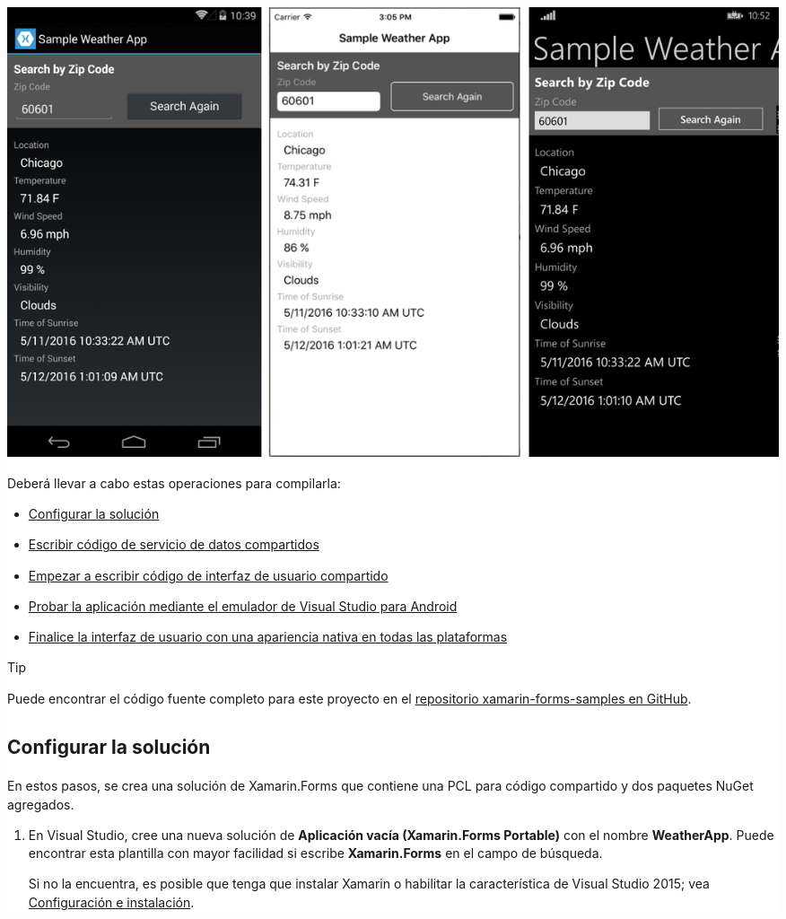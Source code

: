  ![La aplicación meteorológica de ejemplo en Android, iOS y Windows Phone](../cross-platform/media/crossplat-xamarin-formsguide-1.png "CrossPlat Xamarin FormsGuide 1")  
  
 Deberá llevar a cabo estas operaciones para compilarla:  
  
-   [Configurar la solución](#solution)  
  
-   [Escribir código de servicio de datos compartidos](#dataservice)  
  
-   [Empezar a escribir código de interfaz de usuario compartido](#uicode)  
  
-   [Probar la aplicación mediante el emulador de Visual Studio para Android](#test)  
  
-   [Finalice la interfaz de usuario con una apariencia nativa en todas las plataformas](#finish)  
  
> [!TIP]
>  Puede encontrar el código fuente completo para este proyecto en el [repositorio xamarin-forms-samples en GitHub](https://github.com/xamarin/xamarin-forms-samples/tree/master/Weather).  
  
##  <a name="solution"></a> Configurar la solución  
 En estos pasos, se crea una solución de Xamarin.Forms que contiene una PCL para código compartido y dos paquetes NuGet agregados.  
  
1.  En Visual Studio, cree una nueva solución de **Aplicación vacía (Xamarin.Forms Portable)** con el nombre **WeatherApp**. Puede encontrar esta plantilla con mayor facilidad si escribe **Xamarin.Forms** en el campo de búsqueda.  
  
     Si no la encuentra, es posible que tenga que instalar Xamarin o habilitar la característica de Visual Studio 2015; vea [Configuración e instalación](../cross-platform/setup-and-install.md).  
  